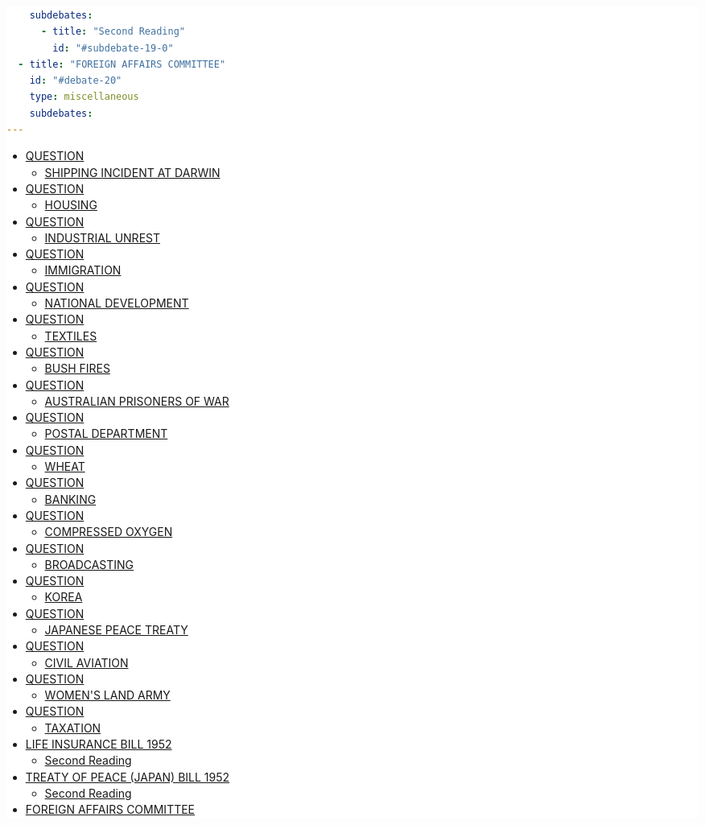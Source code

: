 ```yaml
    subdebates:
      - title: "Second Reading"
        id: "#subdebate-19-0"
  - title: "FOREIGN AFFAIRS COMMITTEE"
    id: "#debate-20"
    type: miscellaneous
    subdebates:
---
```


* [QUESTION](#debate-0)
    * [SHIPPING INCIDENT AT DARWIN](#subdebate-0-0)
* [QUESTION](#debate-1)
    * [HOUSING](#subdebate-1-0)
* [QUESTION](#debate-2)
    * [INDUSTRIAL UNREST](#subdebate-2-0)
* [QUESTION](#debate-3)
    * [IMMIGRATION](#subdebate-3-0)
* [QUESTION](#debate-4)
    * [NATIONAL DEVELOPMENT](#subdebate-4-0)
* [QUESTION](#debate-5)
    * [TEXTILES](#subdebate-5-0)
* [QUESTION](#debate-6)
    * [BUSH FIRES](#subdebate-6-0)
* [QUESTION](#debate-7)
    * [AUSTRALIAN PRISONERS OF WAR](#subdebate-7-0)
* [QUESTION](#debate-8)
    * [POSTAL DEPARTMENT](#subdebate-8-0)
* [QUESTION](#debate-9)
    * [WHEAT](#subdebate-9-0)
* [QUESTION](#debate-10)
    * [BANKING](#subdebate-10-0)
* [QUESTION](#debate-11)
    * [COMPRESSED OXYGEN](#subdebate-11-0)
* [QUESTION](#debate-12)
    * [BROADCASTING](#subdebate-12-0)
* [QUESTION](#debate-13)
    * [KOREA](#subdebate-13-0)
* [QUESTION](#debate-14)
    * [JAPANESE PEACE TREATY](#subdebate-14-0)
* [QUESTION](#debate-15)
    * [CIVIL AVIATION](#subdebate-15-0)
* [QUESTION](#debate-16)
    * [WOMEN'S LAND ARMY](#subdebate-16-0)
* [QUESTION](#debate-17)
    * [TAXATION](#subdebate-17-0)
* [LIFE INSURANCE BILL 1952](#debate-18)
    * [Second Reading](#subdebate-18-0)
* [TREATY OF PEACE (JAPAN) BILL 1952](#debate-19)
    * [Second Reading](#subdebate-19-0)
* [FOREIGN AFFAIRS COMMITTEE](#debate-20)
